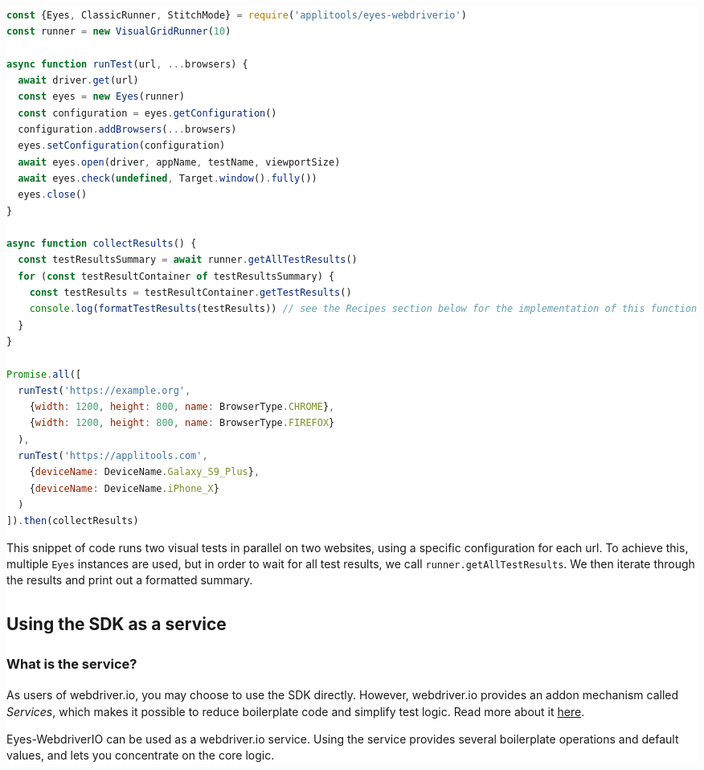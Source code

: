 ```js
const {Eyes, ClassicRunner, StitchMode} = require('applitools/eyes-webdriverio')
const runner = new VisualGridRunner(10)

async function runTest(url, ...browsers) {
  await driver.get(url)
  const eyes = new Eyes(runner)
  const configuration = eyes.getConfiguration()
  configuration.addBrowsers(...browsers)
  eyes.setConfiguration(configuration)
  await eyes.open(driver, appName, testName, viewportSize)
  await eyes.check(undefined, Target.window().fully())
  eyes.close()
}

async function collectResults() {
  const testResultsSummary = await runner.getAllTestResults()
  for (const testResultContainer of testResultsSummary) {
    const testResults = testResultContainer.getTestResults()
    console.log(formatTestResults(testResults)) // see the Recipes section below for the implementation of this function
  }
}

Promise.all([
  runTest('https://example.org',
    {width: 1200, height: 800, name: BrowserType.CHROME},
    {width: 1200, height: 800, name: BrowserType.FIREFOX}
  ),
  runTest('https://applitools.com',
    {deviceName: DeviceName.Galaxy_S9_Plus},
    {deviceName: DeviceName.iPhone_X}
  )
]).then(collectResults)
```

This snippet of code runs two visual tests in parallel on two websites, using a specific configuration for each url. To achieve this, multiple `Eyes` instances are used, but in order to wait for all test results, we call `runner.getAllTestResults`. We then iterate through the results and print out a formatted summary.



## Using the SDK as a service

### What is the service?

As users of webdriver.io, you may choose to use the SDK directly. However, webdriver.io provides an addon mechanism called *Services*, which makes it possible to reduce boilerplate code and simplify test logic. Read more about it [here](https://webdriver.io/docs/customservices.html).

Eyes-WebdriverIO can be used as a webdriver.io service. Using the service provides several boilerplate operations and default values, and lets you concentrate on the core logic.

